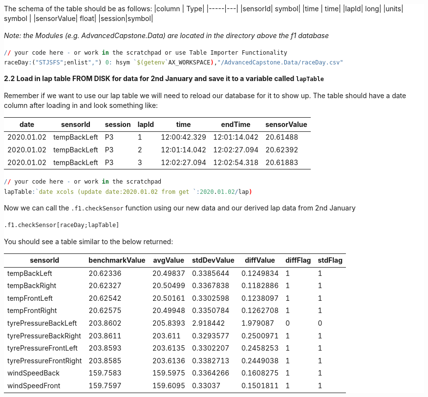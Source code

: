 The schema of the table should be as follows:
|column | Type|
|-----|---|
|sensorId| symbol|
|time | time|
|lapId| long|
|units| symbol |
|sensorValue| float|
|session|symbol| 

*Note: the Modules (e.g. AdvancedCapstone.Data) are located in the directory above the f1 database*

```q
// your code here - or work in the scratchpad or use Table Importer Functionality
raceDay:("STJSFS";enlist",") 0: hsym `$(getenv`AX_WORKSPACE),"/AdvancedCapstone.Data/raceDay.csv"

```


**2.2 Load in lap table FROM DISK for data for 2nd January and save it to a variable called `lapTable`**

Remember if we want to use our lap table we will need to reload our database for it to show up. The table should have a date column after loading in and look something like:

date    |   sensorId   |    session| lapId| time   |      endTime  |    sensorValue
----------- |---------- |---------- |------ |------ |-------------- |--------------------
2020.01.02  | tempBackLeft   | P3    |   1     | 12:00:42.329 | 12:01:14.042  |20.61488   
2020.01.02  | tempBackLeft   | P3    |  2   |   12:01:14.042  | 12:02:27.094  |20.62392   
2020.01.02  | tempBackLeft   | P3    |   3    |  12:02:27.094 | 12:02:54.318 | 20.61883   

```q
// your code here - or work in the scratchpad
lapTable:`date xcols (update date:2020.01.02 from get `:2020.01.02/lap)
```


Now we can call the ```.f1.checkSensor``` function using our new data and our derived lap data from 2nd January
```q
.f1.checkSensor[raceDay;lapTable]
```

You should see a table similar to the below returned:

| sensorId                 | benchmarkValue | avgValue | stdDevValue | diffValue | diffFlag | stdFlag |
|--------------------------|----------------|----------|-------------|-----------|----------|---------|
| tempBackLeft             | 20.62336       | 20.49837 | 0.3385644   | 0.1249834 | 1        | 1       |
| tempBackRight            | 20.62327       | 20.50499 | 0.3367838   | 0.1182886 | 1        | 1       |
| tempFrontLeft            | 20.62542       | 20.50161 | 0.3302598   | 0.1238097 | 1        | 1       |
| tempFrontRight           | 20.62575       | 20.49948 | 0.3350784   | 0.1262708 | 1        | 1       |
| tyrePressureBackLeft     | 203.8602       | 205.8393 | 2.918442    | 1.979087  | 0        | 0       |
| tyrePressureBackRight    | 203.8611       | 203.611  | 0.3293577   | 0.2500971 | 1        | 1       |
| tyrePressureFrontLeft    | 203.8593       | 203.6135 | 0.3302207   | 0.2458253 | 1        | 1       |
| tyrePressureFrontRight   | 203.8585       | 203.6136 | 0.3382713   | 0.2449038 | 1        | 1       |
| windSpeedBack            | 159.7583       | 159.5975 | 0.3364266   | 0.1608275 | 1        | 1       |
| windSpeedFront           | 159.7597       | 159.6095 | 0.33037     | 0.1501811 | 1        | 1       |
